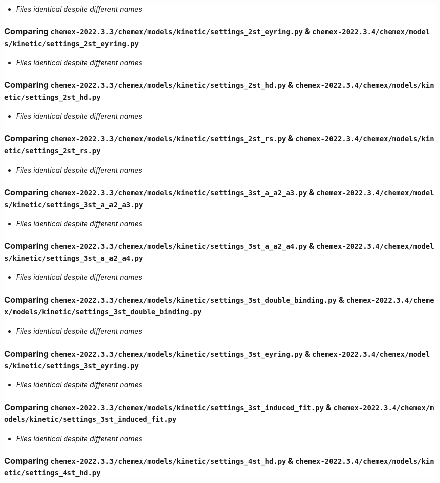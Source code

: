  * *Files identical despite different names*

### Comparing `chemex-2022.3.3/chemex/models/kinetic/settings_2st_eyring.py` & `chemex-2022.3.4/chemex/models/kinetic/settings_2st_eyring.py`

 * *Files identical despite different names*

### Comparing `chemex-2022.3.3/chemex/models/kinetic/settings_2st_hd.py` & `chemex-2022.3.4/chemex/models/kinetic/settings_2st_hd.py`

 * *Files identical despite different names*

### Comparing `chemex-2022.3.3/chemex/models/kinetic/settings_2st_rs.py` & `chemex-2022.3.4/chemex/models/kinetic/settings_2st_rs.py`

 * *Files identical despite different names*

### Comparing `chemex-2022.3.3/chemex/models/kinetic/settings_3st_a_a2_a3.py` & `chemex-2022.3.4/chemex/models/kinetic/settings_3st_a_a2_a3.py`

 * *Files identical despite different names*

### Comparing `chemex-2022.3.3/chemex/models/kinetic/settings_3st_a_a2_a4.py` & `chemex-2022.3.4/chemex/models/kinetic/settings_3st_a_a2_a4.py`

 * *Files identical despite different names*

### Comparing `chemex-2022.3.3/chemex/models/kinetic/settings_3st_double_binding.py` & `chemex-2022.3.4/chemex/models/kinetic/settings_3st_double_binding.py`

 * *Files identical despite different names*

### Comparing `chemex-2022.3.3/chemex/models/kinetic/settings_3st_eyring.py` & `chemex-2022.3.4/chemex/models/kinetic/settings_3st_eyring.py`

 * *Files identical despite different names*

### Comparing `chemex-2022.3.3/chemex/models/kinetic/settings_3st_induced_fit.py` & `chemex-2022.3.4/chemex/models/kinetic/settings_3st_induced_fit.py`

 * *Files identical despite different names*

### Comparing `chemex-2022.3.3/chemex/models/kinetic/settings_4st_hd.py` & `chemex-2022.3.4/chemex/models/kinetic/settings_4st_hd.py`
